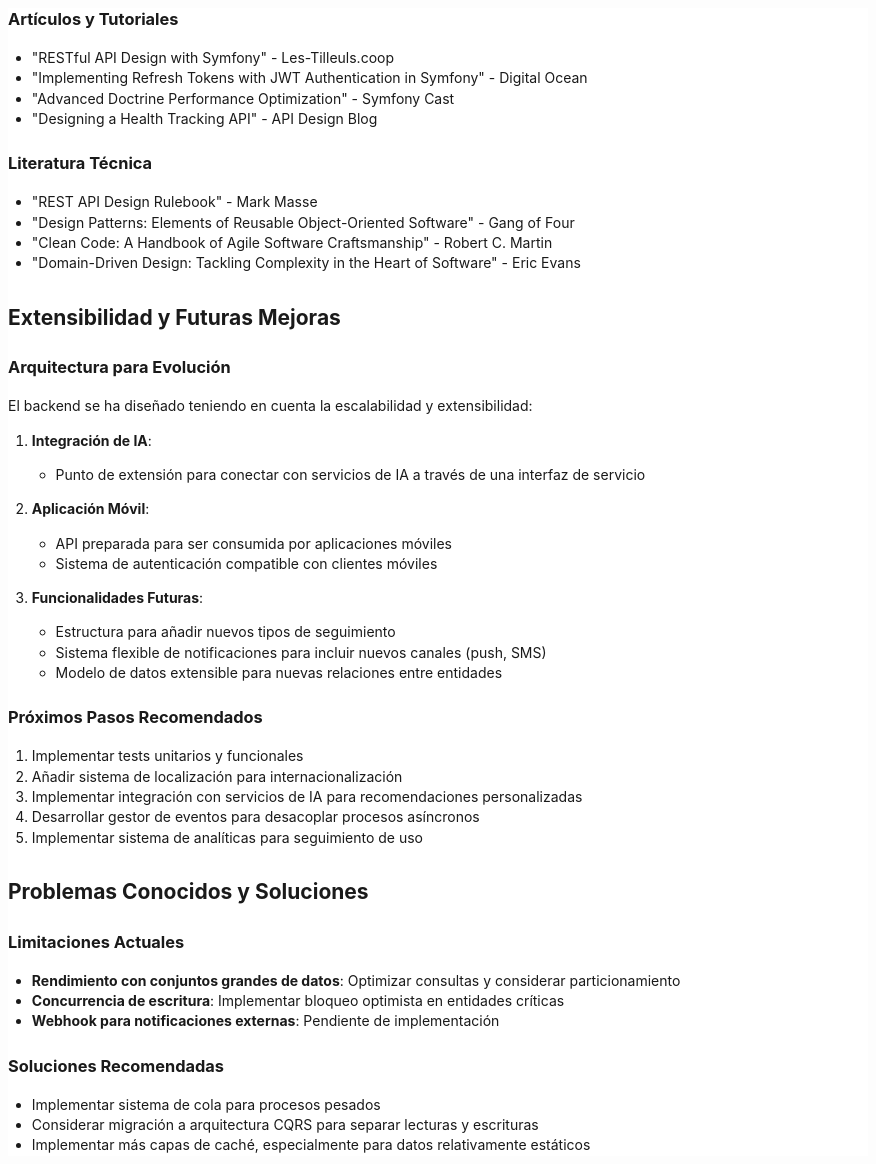 ### Artículos y Tutoriales

- "RESTful API Design with Symfony" - Les-Tilleuls.coop
- "Implementing Refresh Tokens with JWT Authentication in Symfony" - Digital Ocean
- "Advanced Doctrine Performance Optimization" - Symfony Cast
- "Designing a Health Tracking API" - API Design Blog

### Literatura Técnica

- "REST API Design Rulebook" - Mark Masse
- "Design Patterns: Elements of Reusable Object-Oriented Software" - Gang of Four
- "Clean Code: A Handbook of Agile Software Craftsmanship" - Robert C. Martin
- "Domain-Driven Design: Tackling Complexity in the Heart of Software" - Eric Evans

## Extensibilidad y Futuras Mejoras

### Arquitectura para Evolución

El backend se ha diseñado teniendo en cuenta la escalabilidad y extensibilidad:

1. **Integración de IA**:
   - Punto de extensión para conectar con servicios de IA a través de una interfaz de servicio

2. **Aplicación Móvil**:
   - API preparada para ser consumida por aplicaciones móviles
   - Sistema de autenticación compatible con clientes móviles

3. **Funcionalidades Futuras**:
   - Estructura para añadir nuevos tipos de seguimiento
   - Sistema flexible de notificaciones para incluir nuevos canales (push, SMS)
   - Modelo de datos extensible para nuevas relaciones entre entidades

### Próximos Pasos Recomendados

1. Implementar tests unitarios y funcionales
2. Añadir sistema de localización para internacionalización
3. Implementar integración con servicios de IA para recomendaciones personalizadas
4. Desarrollar gestor de eventos para desacoplar procesos asíncronos
5. Implementar sistema de analíticas para seguimiento de uso

## Problemas Conocidos y Soluciones

### Limitaciones Actuales

- **Rendimiento con conjuntos grandes de datos**: Optimizar consultas y considerar particionamiento
- **Concurrencia de escritura**: Implementar bloqueo optimista en entidades críticas
- **Webhook para notificaciones externas**: Pendiente de implementación

### Soluciones Recomendadas

- Implementar sistema de cola para procesos pesados
- Considerar migración a arquitectura CQRS para separar lecturas y escrituras
- Implementar más capas de caché, especialmente para datos relativamente estáticos
